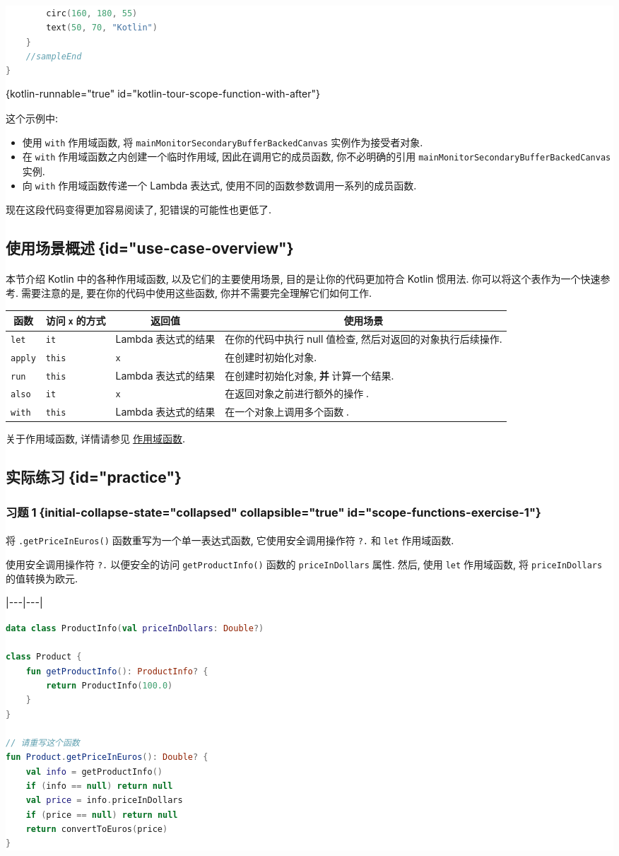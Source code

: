 ```kotlin
        circ(160, 180, 55)
        text(50, 70, "Kotlin")
    }
    //sampleEnd
}
```
{kotlin-runnable="true" id="kotlin-tour-scope-function-with-after"}

这个示例中:
* 使用 `with` 作用域函数, 将 `mainMonitorSecondaryBufferBackedCanvas` 实例作为接受者对象.
* 在 `with` 作用域函数之内创建一个临时作用域, 因此在调用它的成员函数, 你不必明确的引用 `mainMonitorSecondaryBufferBackedCanvas` 实例.
* 向 `with` 作用域函数传递一个 Lambda 表达式, 使用不同的函数参数调用一系列的成员函数.

现在这段代码变得更加容易阅读了, 犯错误的可能性也更低了.

## 使用场景概述 {id="use-case-overview"}

本节介绍 Kotlin 中的各种作用域函数, 以及它们的主要使用场景, 目的是让你的代码更加符合 Kotlin 惯用法.
你可以将这个表作为一个快速参考.
需要注意的是, 要在你的代码中使用这些函数, 你并不需要完全理解它们如何工作.

| 函数      | 访问 `x` 的方式 | 返回值           | 使用场景                               |
|---------|------------|---------------|------------------------------------|
| `let`   | `it`       | Lambda 表达式的结果 | 在你的代码中执行 null 值检查, 然后对返回的对象执行后续操作. |
| `apply` | `this`     | `x`           | 在创建时初始化对象.                         |
| `run`   | `this`     | Lambda 表达式的结果 | 在创建时初始化对象, **并** 计算一个结果.           |
| `also`  | `it`       | `x`           | 在返回对象之前进行额外的操作 .                   |
| `with`  | `this`     | Lambda 表达式的结果 | 在一个对象上调用多个函数 .                     |

关于作用域函数, 详情请参见 [作用域函数](scope-functions.md).

## 实际练习 {id="practice"}

### 习题 1 {initial-collapse-state="collapsed" collapsible="true" id="scope-functions-exercise-1"}

将 `.getPriceInEuros()` 函数重写为一个单一表达式函数, 它使用安全调用操作符 `?.` 和 `let` 作用域函数.

<deflist collapsible="true">
    <def title="提示">
        使用安全调用操作符 <code>?.</code> 以便安全的访问 <code>getProductInfo()</code> 函数的 <code>priceInDollars</code> 属性. 
        然后, 使用 <code>let</code> 作用域函数, 将 <code>priceInDollars</code> 的值转换为欧元.
    </def>
</deflist>

|---|---|
```kotlin
data class ProductInfo(val priceInDollars: Double?)

class Product {
    fun getProductInfo(): ProductInfo? {
        return ProductInfo(100.0)
    }
}

// 请重写这个函数
fun Product.getPriceInEuros(): Double? {
    val info = getProductInfo()
    if (info == null) return null
    val price = info.priceInDollars
    if (price == null) return null
    return convertToEuros(price)
}
```